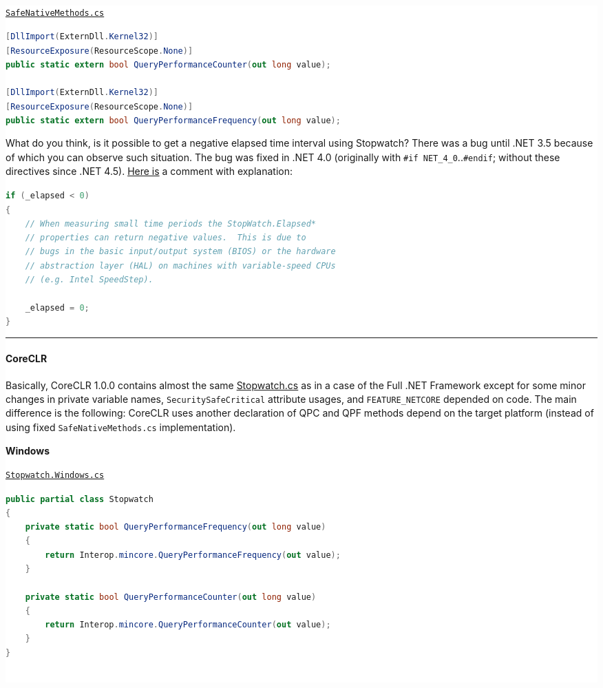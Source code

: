 [`SafeNativeMethods.cs`](http://referencesource.microsoft.com/#System/compmod/microsoft/win32/SafeNativeMethods.cs,122)
```cs
[DllImport(ExternDll.Kernel32)]
[ResourceExposure(ResourceScope.None)]
public static extern bool QueryPerformanceCounter(out long value);

[DllImport(ExternDll.Kernel32)]
[ResourceExposure(ResourceScope.None)]
public static extern bool QueryPerformanceFrequency(out long value);
```

What do you think, is it possible to get a negative elapsed time interval using Stopwatch?
There was a bug until .NET 3.5 because of which you can observe such situation.
The bug was fixed in .NET 4.0 (originally with `#if NET_4_0`..`#endif`; without these directives since .NET 4.5).
[Here is](https://github.com/dotnet/corefx/blob/v1.0.0/src/System.Runtime.Extensions/src/System/Diagnostics/Stopwatch.cs#L82) a comment with explanation:
```cs
if (_elapsed < 0)
{
    // When measuring small time periods the StopWatch.Elapsed* 
    // properties can return negative values.  This is due to 
    // bugs in the basic input/output system (BIOS) or the hardware
    // abstraction layer (HAL) on machines with variable-speed CPUs
    // (e.g. Intel SpeedStep).

    _elapsed = 0;
}
```

---

#### CoreCLR

Basically, CoreCLR 1.0.0 contains almost the same [Stopwatch.cs](https://github.com/dotnet/corefx/blob/v1.0.0/src/System.Runtime.Extensions/src/System/Diagnostics/Stopwatch.cs) as in a case of the Full .NET Framework except for some minor changes in private variable names, `SecuritySafeCritical` attribute usages, and `FEATURE_NETCORE` depended on code.
The main difference is the following: CoreCLR uses another declaration of QPC and QPF methods depend on the target platform (instead of using fixed `SafeNativeMethods.cs` implementation).

**Windows**

[`Stopwatch.Windows.cs`](https://github.com/dotnet/corefx/blob/v1.0.0/src/System.Runtime.Extensions/src/System/Diagnostics/Stopwatch.Windows.cs)
```cs
public partial class Stopwatch
{
    private static bool QueryPerformanceFrequency(out long value)
    {
        return Interop.mincore.QueryPerformanceFrequency(out value);
    }

    private static bool QueryPerformanceCounter(out long value)
    {
        return Interop.mincore.QueryPerformanceCounter(out value);
    }
}
```
<br />
